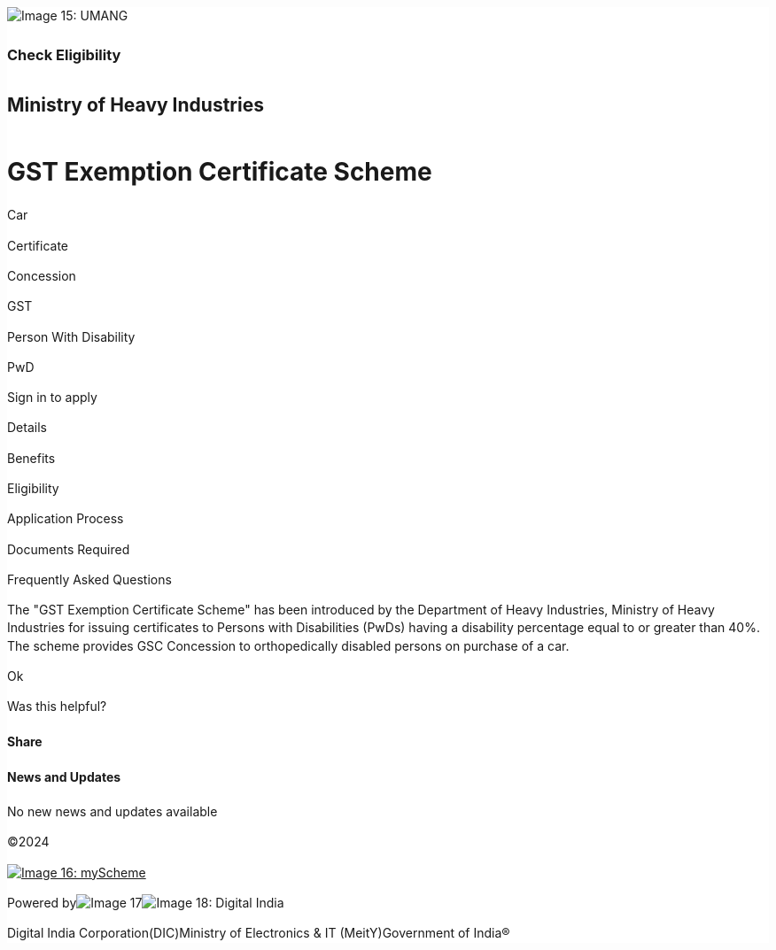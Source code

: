 ![Image 15: UMANG](https://www.myscheme.gov.in/schemes/gstecs)

### Check Eligibility

Ministry of Heavy Industries
----------------------------

GST Exemption Certificate Scheme
================================

Car

Certificate

Concession

GST

Person With Disability

PwD

Sign in to apply

Details

Benefits

Eligibility

Application Process

Documents Required

Frequently Asked Questions

The "GST Exemption Certificate Scheme" has been introduced by the Department of Heavy Industries, Ministry of Heavy Industries for issuing certificates to Persons with Disabilities (PwDs) having a disability percentage equal to or greater than 40%. The scheme provides GSC Concession to orthopedically disabled persons on purchase of a car.

Ok

Was this helpful?

#### Share

#### News and Updates

No new news and updates available

©2024

[![Image 16: myScheme](blob:https://www.myscheme.gov.in/b9a31d3949b1882a09ed2f8508d538f3)](https://www.myscheme.gov.in/)

Powered by![Image 17](blob:https://www.myscheme.gov.in/a01e597e35ed1eeaefa52c5d0c5fe71b)![Image 18: Digital India](blob:https://www.myscheme.gov.in/b9a31d3949b1882a09ed2f8508d538f3)

Digital India Corporation(DIC)Ministry of Electronics & IT (MeitY)Government of India®
